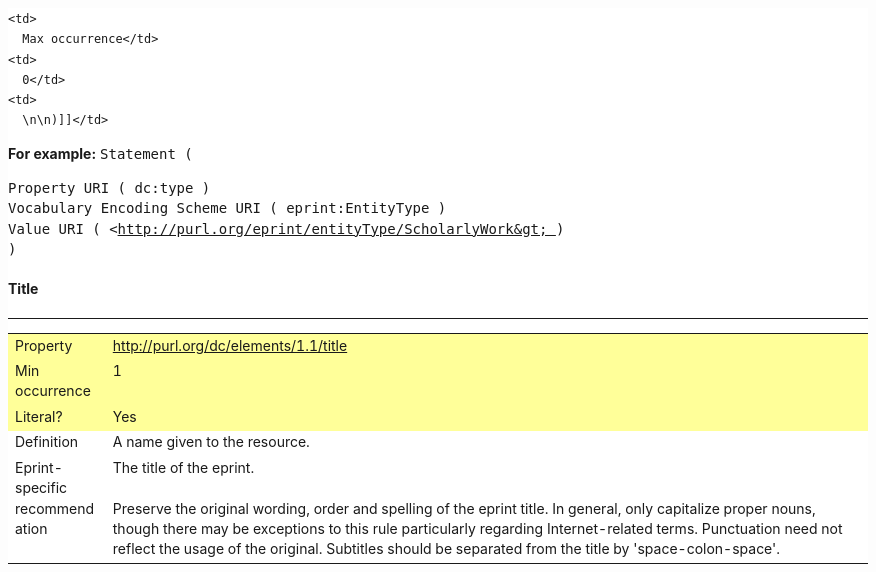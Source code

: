     <td>
      Max occurrence</td>
    <td>
      0</td>
    <td>
      \n\n)]]</td>
  </tr>
</table>

**For example:**
<tt>Statement (</tt>  

<tt>Property URI ( dc:type )</tt>  
<tt>Vocabulary Encoding Scheme URI ( eprint:EntityType )</tt>  
<tt>Value URI ( &lt;http://purl.org/eprint/entityType/ScholarlyWork&gt; )</tt>  
<tt>)</tt>  

#### Title

* * *

<table>
  <tr bgcolor="#FFFF99">
    <td>
      Property </td>
    <td>
      <a href="http://purl.org/dc/elements/1.1/title">http://purl.org/dc/elements/1.1/title</a>
    </td>
  </tr>
  <tr bgcolor="#FFFF99">
    <td>
      Min occurrence</td>
    <td>
      1</td>
  </tr>
  <tr bgcolor="#FFFF99">
    <td>
      Literal? </td>
    <td>
      Yes</td>
  </tr>
  <tr>
    <td>
      Definition </td>
    <td>
      A name given to the resource. </td>
  </tr>
  <tr>
    <td>
      Eprint-specific recommendation </td>
    <td>
      The title of the eprint. <br>
      <br>
      Preserve the original wording, order and spelling of the eprint title. In general, only capitalize proper nouns, though there may be exceptions to this rule particularly regarding Internet-related terms. Punctuation need not reflect the usage of the original. Subtitles should be separated from the title by 'space-colon-space'. </td>
  </tr>
</table>
